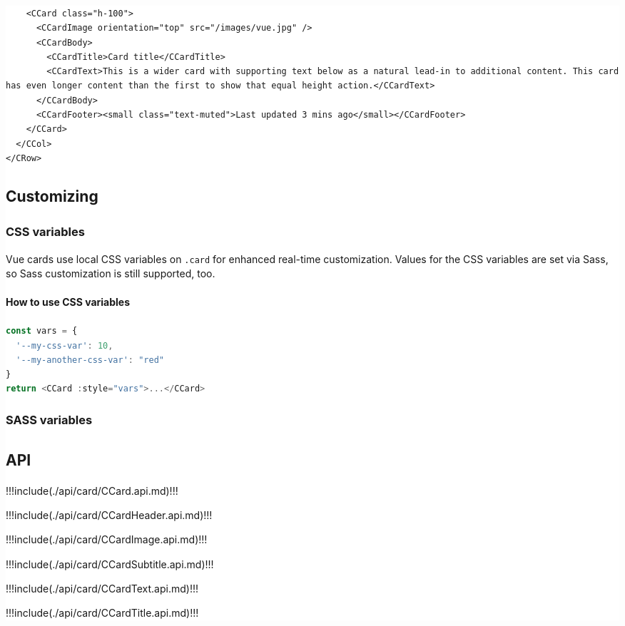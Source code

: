 ```vue
    <CCard class="h-100">
      <CCardImage orientation="top" src="/images/vue.jpg" />
      <CCardBody>
        <CCardTitle>Card title</CCardTitle>
        <CCardText>This is a wider card with supporting text below as a natural lead-in to additional content. This card has even longer content than the first to show that equal height action.</CCardText>
      </CCardBody>
      <CCardFooter><small class="text-muted">Last updated 3 mins ago</small></CCardFooter>
    </CCard>
  </CCol>
</CRow>
```

## Customizing

### CSS variables

Vue cards use local CSS variables on `.card` for enhanced real-time customization. Values for the CSS variables are set via Sass, so Sass customization is still supported, too.

<ScssDocs file="_card.scss" capture="card-css-vars"/>

#### How to use CSS variables

```js
const vars = { 
  '--my-css-var': 10,
  '--my-another-css-var': "red" 
}
return <CCard :style="vars">...</CCard>
```

### SASS variables

<ScssDocs file="_variables.scss" capture="card-variables"/>

## API

!!!include(./api/card/CCard.api.md)!!!

!!!include(./api/card/CCardHeader.api.md)!!!

!!!include(./api/card/CCardImage.api.md)!!!

!!!include(./api/card/CCardSubtitle.api.md)!!!

!!!include(./api/card/CCardText.api.md)!!!

!!!include(./api/card/CCardTitle.api.md)!!!